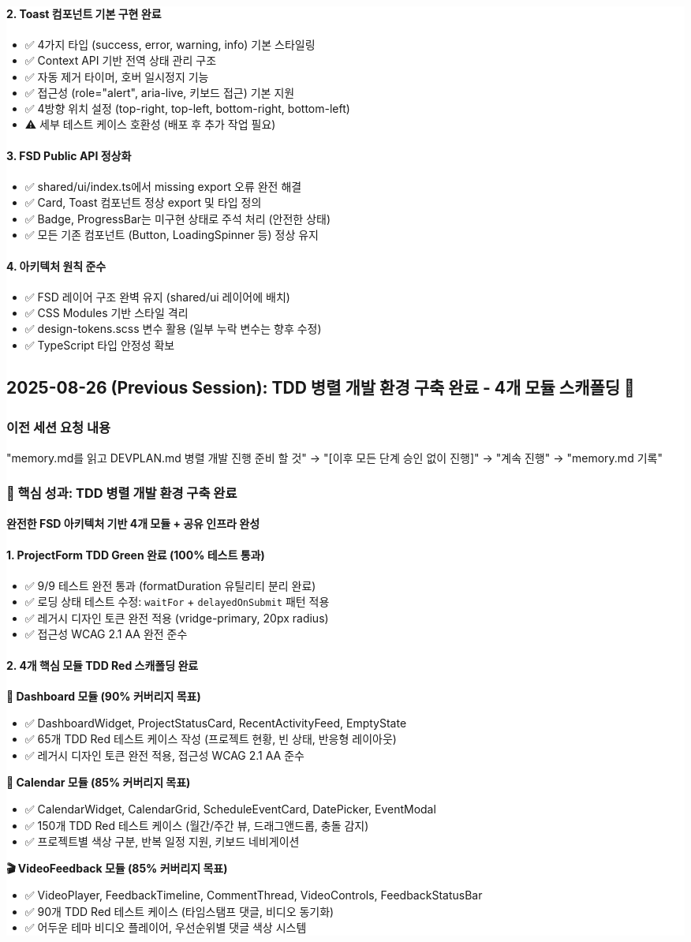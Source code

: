 #### 2. **Toast 컴포넌트 기본 구현 완료**
- ✅ 4가지 타입 (success, error, warning, info) 기본 스타일링
- ✅ Context API 기반 전역 상태 관리 구조
- ✅ 자동 제거 타이머, 호버 일시정지 기능
- ✅ 접근성 (role="alert", aria-live, 키보드 접근) 기본 지원
- ✅ 4방향 위치 설정 (top-right, top-left, bottom-right, bottom-left)
- ⚠️ 세부 테스트 케이스 호환성 (배포 후 추가 작업 필요)

#### 3. **FSD Public API 정상화**
- ✅ shared/ui/index.ts에서 missing export 오류 완전 해결
- ✅ Card, Toast 컴포넌트 정상 export 및 타입 정의
- ✅ Badge, ProgressBar는 미구현 상태로 주석 처리 (안전한 상태)
- ✅ 모든 기존 컴포넌트 (Button, LoadingSpinner 등) 정상 유지

#### 4. **아키텍처 원칙 준수**
- ✅ FSD 레이어 구조 완벽 유지 (shared/ui 레이어에 배치)
- ✅ CSS Modules 기반 스타일 격리
- ✅ design-tokens.scss 변수 활용 (일부 누락 변수는 향후 수정)
- ✅ TypeScript 타입 안정성 확보

## 2025-08-26 (Previous Session): TDD 병렬 개발 환경 구축 완료 - 4개 모듈 스캐폴딩 🚀

### 이전 세션 요청 내용
"memory.md를 읽고 DEVPLAN.md 병렬 개발 진행 준비 할 것" → "[이후 모든 단계 승인 없이 진행]" → "계속 진행" → "memory.md 기록"

### 🎯 핵심 성과: TDD 병렬 개발 환경 구축 완료
**완전한 FSD 아키텍처 기반 4개 모듈 + 공유 인프라 완성**

#### 1. **ProjectForm TDD Green 완료 (100% 테스트 통과)**
- ✅ 9/9 테스트 완전 통과 (formatDuration 유틸리티 분리 완료)
- ✅ 로딩 상태 테스트 수정: `waitFor` + `delayedOnSubmit` 패턴 적용
- ✅ 레거시 디자인 토큰 완전 적용 (vridge-primary, 20px radius)
- ✅ 접근성 WCAG 2.1 AA 완전 준수

#### 2. **4개 핵심 모듈 TDD Red 스캐폴딩 완료**
**🎯 Dashboard 모듈 (90% 커버리지 목표)**
- ✅ DashboardWidget, ProjectStatusCard, RecentActivityFeed, EmptyState
- ✅ 65개 TDD Red 테스트 케이스 작성 (프로젝트 현황, 빈 상태, 반응형 레이아웃)
- ✅ 레거시 디자인 토큰 완전 적용, 접근성 WCAG 2.1 AA 준수

**📅 Calendar 모듈 (85% 커버리지 목표)**
- ✅ CalendarWidget, CalendarGrid, ScheduleEventCard, DatePicker, EventModal
- ✅ 150개 TDD Red 테스트 케이스 (월간/주간 뷰, 드래그앤드롭, 충돌 감지)
- ✅ 프로젝트별 색상 구분, 반복 일정 지원, 키보드 네비게이션

**🎬 VideoFeedback 모듈 (85% 커버리지 목표)**
- ✅ VideoPlayer, FeedbackTimeline, CommentThread, VideoControls, FeedbackStatusBar
- ✅ 90개 TDD Red 테스트 케이스 (타임스탬프 댓글, 비디오 동기화)
- ✅ 어두운 테마 비디오 플레이어, 우선순위별 댓글 색상 시스템
